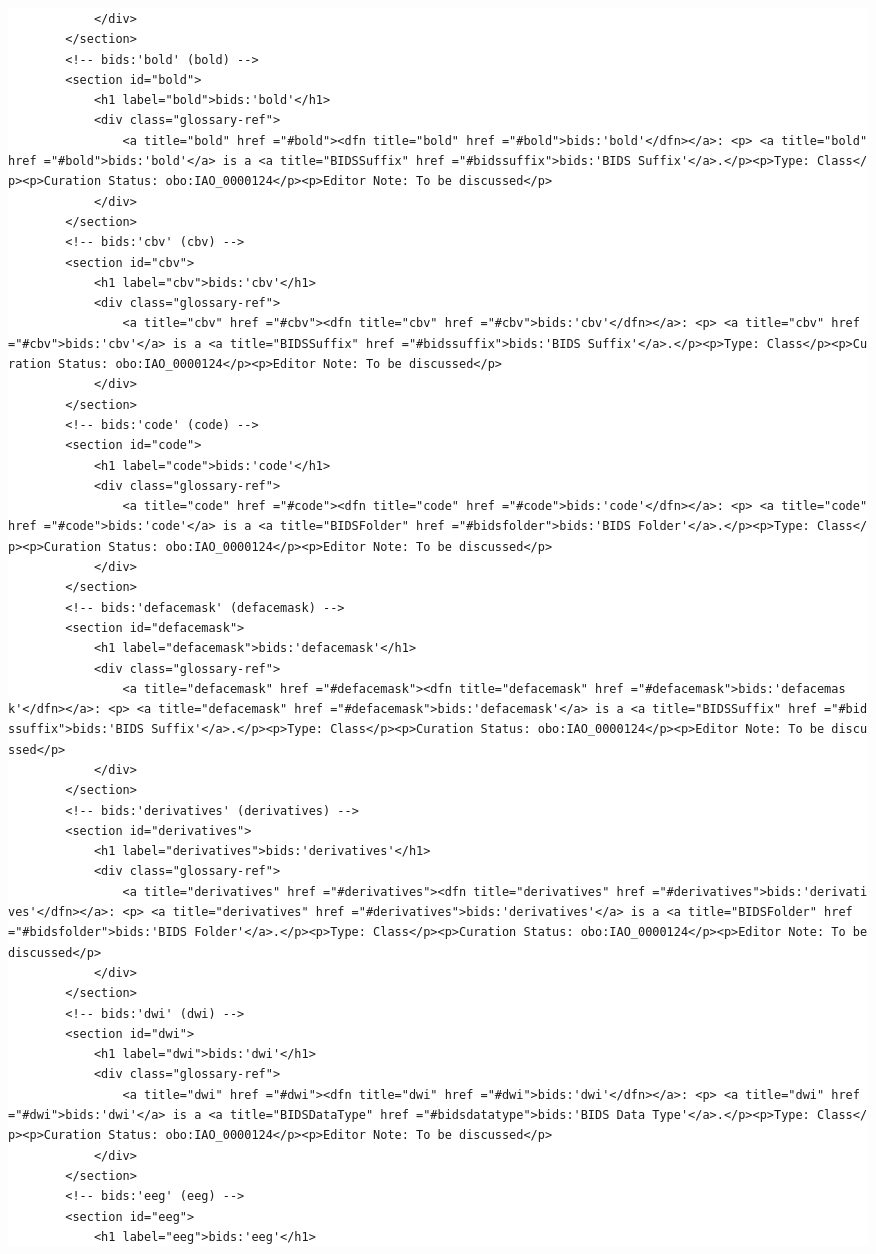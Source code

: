                 </div>
            </section>
            <!-- bids:'bold' (bold) -->
            <section id="bold">
                <h1 label="bold">bids:'bold'</h1>
                <div class="glossary-ref">
                    <a title="bold" href ="#bold"><dfn title="bold" href ="#bold">bids:'bold'</dfn></a>: <p> <a title="bold" href ="#bold">bids:'bold'</a> is a <a title="BIDSSuffix" href ="#bidssuffix">bids:'BIDS Suffix'</a>.</p><p>Type: Class</p><p>Curation Status: obo:IAO_0000124</p><p>Editor Note: To be discussed</p>
                </div>
            </section>
            <!-- bids:'cbv' (cbv) -->
            <section id="cbv">
                <h1 label="cbv">bids:'cbv'</h1>
                <div class="glossary-ref">
                    <a title="cbv" href ="#cbv"><dfn title="cbv" href ="#cbv">bids:'cbv'</dfn></a>: <p> <a title="cbv" href ="#cbv">bids:'cbv'</a> is a <a title="BIDSSuffix" href ="#bidssuffix">bids:'BIDS Suffix'</a>.</p><p>Type: Class</p><p>Curation Status: obo:IAO_0000124</p><p>Editor Note: To be discussed</p>
                </div>
            </section>
            <!-- bids:'code' (code) -->
            <section id="code">
                <h1 label="code">bids:'code'</h1>
                <div class="glossary-ref">
                    <a title="code" href ="#code"><dfn title="code" href ="#code">bids:'code'</dfn></a>: <p> <a title="code" href ="#code">bids:'code'</a> is a <a title="BIDSFolder" href ="#bidsfolder">bids:'BIDS Folder'</a>.</p><p>Type: Class</p><p>Curation Status: obo:IAO_0000124</p><p>Editor Note: To be discussed</p>
                </div>
            </section>
            <!-- bids:'defacemask' (defacemask) -->
            <section id="defacemask">
                <h1 label="defacemask">bids:'defacemask'</h1>
                <div class="glossary-ref">
                    <a title="defacemask" href ="#defacemask"><dfn title="defacemask" href ="#defacemask">bids:'defacemask'</dfn></a>: <p> <a title="defacemask" href ="#defacemask">bids:'defacemask'</a> is a <a title="BIDSSuffix" href ="#bidssuffix">bids:'BIDS Suffix'</a>.</p><p>Type: Class</p><p>Curation Status: obo:IAO_0000124</p><p>Editor Note: To be discussed</p>
                </div>
            </section>
            <!-- bids:'derivatives' (derivatives) -->
            <section id="derivatives">
                <h1 label="derivatives">bids:'derivatives'</h1>
                <div class="glossary-ref">
                    <a title="derivatives" href ="#derivatives"><dfn title="derivatives" href ="#derivatives">bids:'derivatives'</dfn></a>: <p> <a title="derivatives" href ="#derivatives">bids:'derivatives'</a> is a <a title="BIDSFolder" href ="#bidsfolder">bids:'BIDS Folder'</a>.</p><p>Type: Class</p><p>Curation Status: obo:IAO_0000124</p><p>Editor Note: To be discussed</p>
                </div>
            </section>
            <!-- bids:'dwi' (dwi) -->
            <section id="dwi">
                <h1 label="dwi">bids:'dwi'</h1>
                <div class="glossary-ref">
                    <a title="dwi" href ="#dwi"><dfn title="dwi" href ="#dwi">bids:'dwi'</dfn></a>: <p> <a title="dwi" href ="#dwi">bids:'dwi'</a> is a <a title="BIDSDataType" href ="#bidsdatatype">bids:'BIDS Data Type'</a>.</p><p>Type: Class</p><p>Curation Status: obo:IAO_0000124</p><p>Editor Note: To be discussed</p>
                </div>
            </section>
            <!-- bids:'eeg' (eeg) -->
            <section id="eeg">
                <h1 label="eeg">bids:'eeg'</h1>